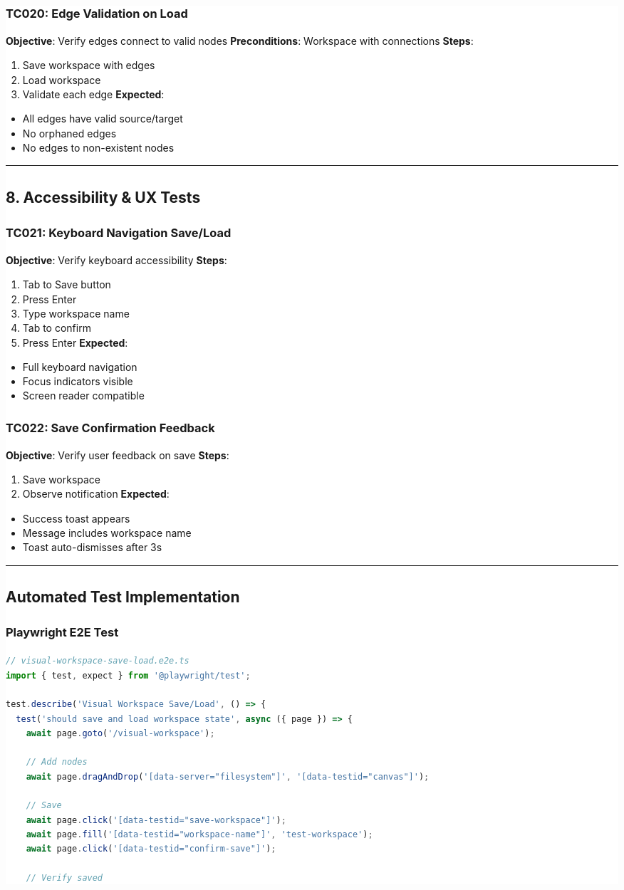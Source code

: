 ### TC020: Edge Validation on Load
**Objective**: Verify edges connect to valid nodes
**Preconditions**: Workspace with connections
**Steps**:
1. Save workspace with edges
2. Load workspace
3. Validate each edge
**Expected**:
- All edges have valid source/target
- No orphaned edges
- No edges to non-existent nodes

---

## 8. Accessibility & UX Tests

### TC021: Keyboard Navigation Save/Load
**Objective**: Verify keyboard accessibility
**Steps**:
1. Tab to Save button
2. Press Enter
3. Type workspace name
4. Tab to confirm
5. Press Enter
**Expected**:
- Full keyboard navigation
- Focus indicators visible
- Screen reader compatible

### TC022: Save Confirmation Feedback
**Objective**: Verify user feedback on save
**Steps**:
1. Save workspace
2. Observe notification
**Expected**:
- Success toast appears
- Message includes workspace name
- Toast auto-dismisses after 3s

---

## Automated Test Implementation

### Playwright E2E Test
```typescript
// visual-workspace-save-load.e2e.ts
import { test, expect } from '@playwright/test';

test.describe('Visual Workspace Save/Load', () => {
  test('should save and load workspace state', async ({ page }) => {
    await page.goto('/visual-workspace');

    // Add nodes
    await page.dragAndDrop('[data-server="filesystem"]', '[data-testid="canvas"]');

    // Save
    await page.click('[data-testid="save-workspace"]');
    await page.fill('[data-testid="workspace-name"]', 'test-workspace');
    await page.click('[data-testid="confirm-save"]');

    // Verify saved
```
